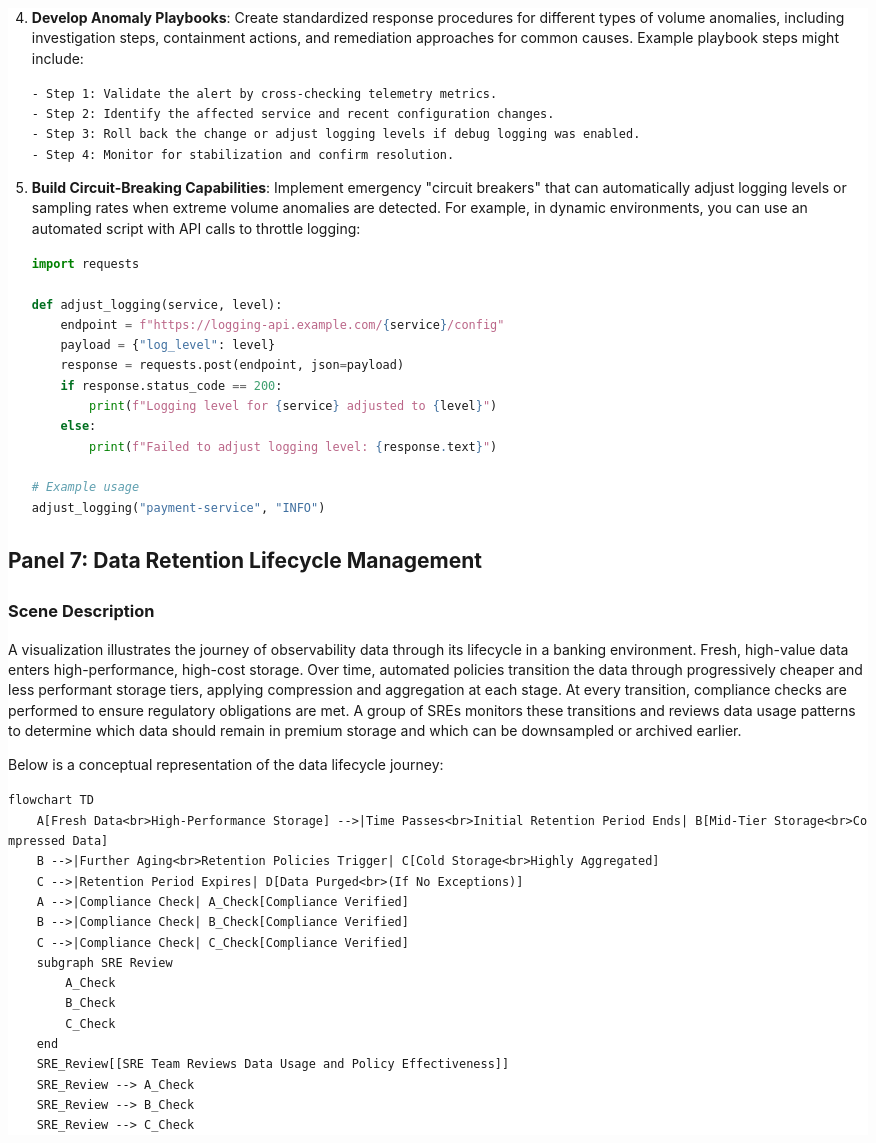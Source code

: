 4. **Develop Anomaly Playbooks**: Create standardized response procedures for different types of volume anomalies, including investigation steps, containment actions, and remediation approaches for common causes. Example playbook steps might include:

   ```
   - Step 1: Validate the alert by cross-checking telemetry metrics.
   - Step 2: Identify the affected service and recent configuration changes.
   - Step 3: Roll back the change or adjust logging levels if debug logging was enabled.
   - Step 4: Monitor for stabilization and confirm resolution.
   ```

5. **Build Circuit-Breaking Capabilities**: Implement emergency "circuit breakers" that can automatically adjust logging levels or sampling rates when extreme volume anomalies are detected. For example, in dynamic environments, you can use an automated script with API calls to throttle logging:

   ```python
   import requests

   def adjust_logging(service, level):
       endpoint = f"https://logging-api.example.com/{service}/config"
       payload = {"log_level": level}
       response = requests.post(endpoint, json=payload)
       if response.status_code == 200:
           print(f"Logging level for {service} adjusted to {level}")
       else:
           print(f"Failed to adjust logging level: {response.text}")

   # Example usage
   adjust_logging("payment-service", "INFO")
   ```
## Panel 7: Data Retention Lifecycle Management
### Scene Description

A visualization illustrates the journey of observability data through its lifecycle in a banking environment. Fresh, high-value data enters high-performance, high-cost storage. Over time, automated policies transition the data through progressively cheaper and less performant storage tiers, applying compression and aggregation at each stage. At every transition, compliance checks are performed to ensure regulatory obligations are met. A group of SREs monitors these transitions and reviews data usage patterns to determine which data should remain in premium storage and which can be downsampled or archived earlier.

Below is a conceptual representation of the data lifecycle journey:

```mermaid
flowchart TD
    A[Fresh Data<br>High-Performance Storage] -->|Time Passes<br>Initial Retention Period Ends| B[Mid-Tier Storage<br>Compressed Data]
    B -->|Further Aging<br>Retention Policies Trigger| C[Cold Storage<br>Highly Aggregated]
    C -->|Retention Period Expires| D[Data Purged<br>(If No Exceptions)]
    A -->|Compliance Check| A_Check[Compliance Verified]
    B -->|Compliance Check| B_Check[Compliance Verified]
    C -->|Compliance Check| C_Check[Compliance Verified]
    subgraph SRE Review
        A_Check
        B_Check
        C_Check
    end
    SRE_Review[[SRE Team Reviews Data Usage and Policy Effectiveness]]
    SRE_Review --> A_Check
    SRE_Review --> B_Check
    SRE_Review --> C_Check
```
